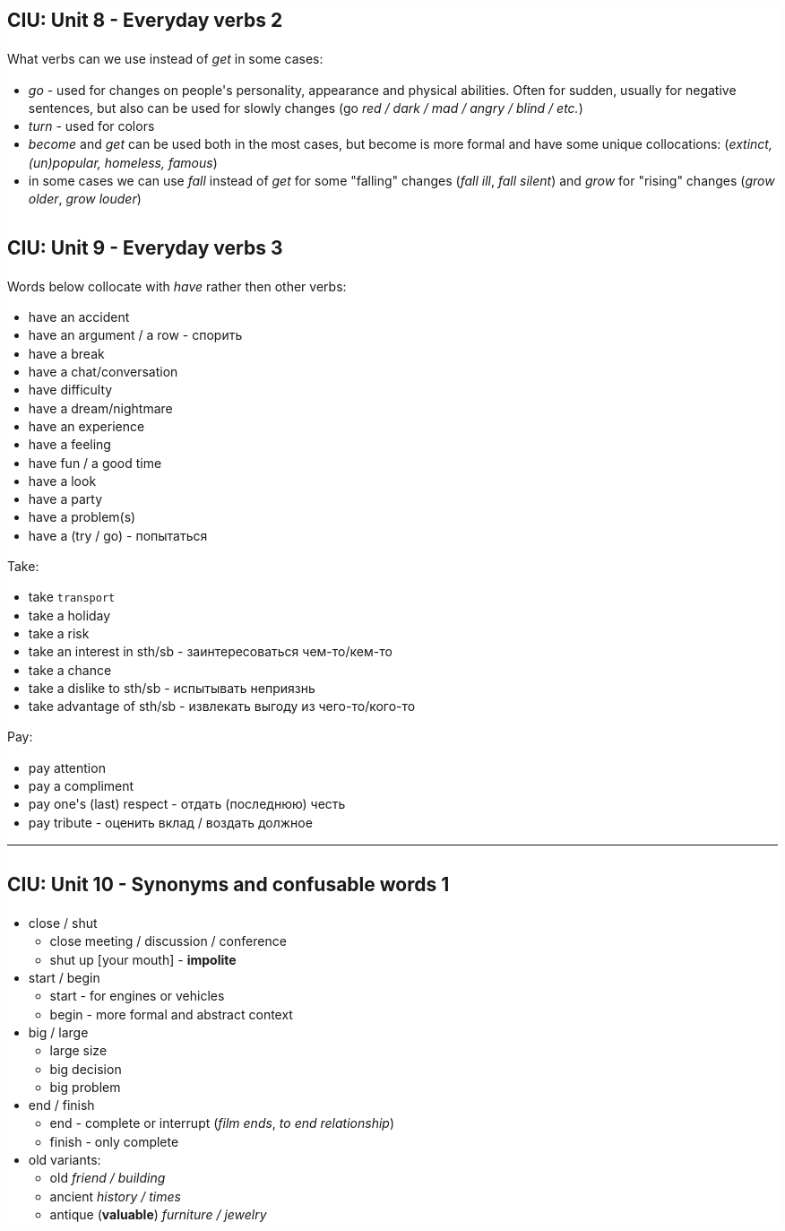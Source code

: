 ## CIU: Unit 8 - Everyday verbs 2
What verbs can we use instead of *get* in some cases:
- *go* - used for changes on people's personality, appearance and physical abilities. Often for sudden, usually for negative sentences, but also can be used for slowly changes (go *red / dark / mad / angry / blind / etc.*)
- *turn* - used for colors
- *become* and *get* can be used both in the most cases, but become is more formal and have some unique collocations: (*extinct, (un)popular, homeless, famous*)
- in some cases we can use *fall* instead of *get* for some "falling" changes (*fall ill*, *fall silent*) and *grow* for "rising" changes (*grow older*, *grow louder*)

## CIU: Unit 9 - Everyday verbs 3
Words below collocate with *have* rather then other verbs:
- have an accident
- have an argument / a row - спорить
- have a break
- have a chat/conversation
- have difficulty
- have a dream/nightmare
- have an experience
- have a feeling
- have fun / a good time
- have a look
- have a party
- have a problem(s)
- have a (try / go) - попытаться

Take:
- take `transport`
- take a holiday
- take a risk
- take an interest in sth/sb - заинтересоваться чем-то/кем-то
- take a chance
- take a dislike to sth/sb - испытывать неприязнь
- take advantage of sth/sb - извлекать выгоду из чего-то/кого-то

Pay:
- pay attention
- pay a compliment
- pay one's (last) respect - отдать (последнюю) честь
- pay tribute - оценить вклад / воздать должное

---

## CIU: Unit 10 - Synonyms and confusable words 1
- close / shut
  - close meeting / discussion / conference
  - shut up [your mouth] - **impolite**
- start / begin
  - start - for engines or vehicles
  - begin - more formal and abstract context
- big / large
  - large size
  - big decision
  - big problem
- end / finish
  - end - complete or interrupt (*film ends*, *to end relationship*)
  - finish - only complete
- old variants:
  - old *friend / building*
  - ancient *history / times*
  - antique (**valuable**) *furniture / jewelry*